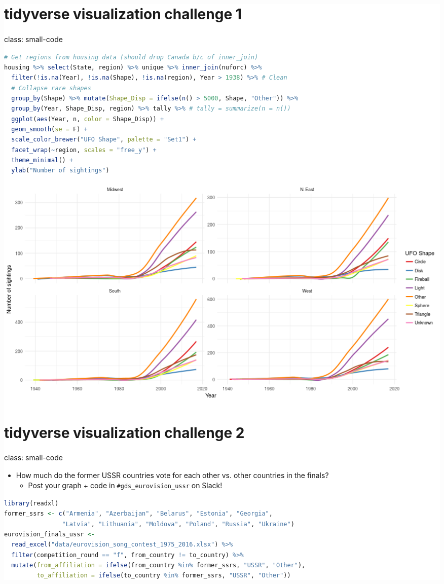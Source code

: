 tidyverse visualization challenge 1
========================================================
class: small-code


```r
# Get regions from housing data (should drop Canada b/c of inner_join)
housing %>% select(State, region) %>% unique %>% inner_join(nuforc) %>%
  filter(!is.na(Year), !is.na(Shape), !is.na(region), Year > 1938) %>% # Clean
  # Collapse rare shapes
  group_by(Shape) %>% mutate(Shape_Disp = ifelse(n() > 5000, Shape, "Other")) %>%
  group_by(Year, Shape_Disp, region) %>% tally %>% # tally = summarize(n = n())
  ggplot(aes(Year, n, color = Shape_Disp)) +
  geom_smooth(se = F) +
  scale_color_brewer("UFO Shape", palette = "Set1") +
  facet_wrap(~region, scales = "free_y") +
  theme_minimal() +
  ylab("Number of sightings")
```

![plot of chunk unnamed-chunk-34](Day2_Plotting_and_Modeling-figure/unnamed-chunk-34-1.png)

tidyverse visualization challenge 2
========================================================
class: small-code

* How much do the former USSR countries vote for each other vs. other countries in the finals?
  + Post your graph + code in `#gds_eurovision_ussr` on Slack!


```r
library(readxl)
former_ssrs <- c("Armenia", "Azerbaijan", "Belarus", "Estonia", "Georgia",
                "Latvia", "Lithuania", "Moldova", "Poland", "Russia", "Ukraine")
eurovision_finals_ussr <-
  read_excel("data/eurovision_song_contest_1975_2016.xlsx") %>%
  filter(competition_round == "f", from_country != to_country) %>%
  mutate(from_affiliation = ifelse(from_country %in% former_ssrs, "USSR", "Other"),
         to_affiliation = ifelse(to_country %in% former_ssrs, "USSR", "Other"))
```
